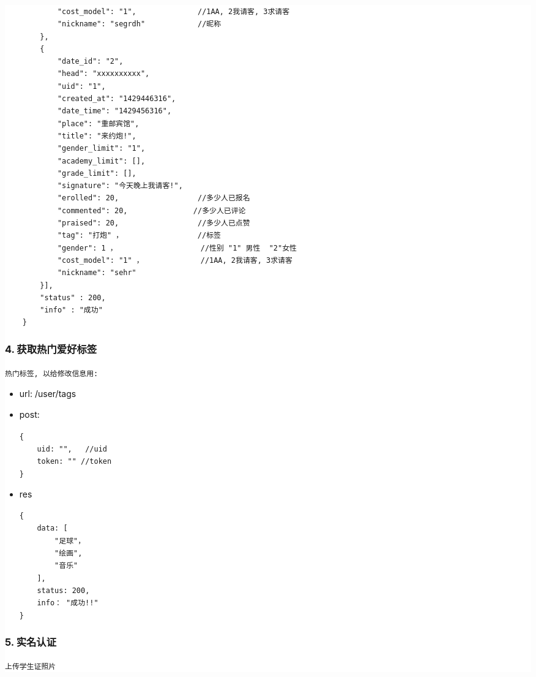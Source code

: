 				"cost_model": "1",              //1AA, 2我请客, 3求请客
				"nickname": "segrdh"            //昵称
            },
            {
                "date_id": "2",
                "head": "xxxxxxxxxx",
                "uid": "1",
                "created_at": "1429446316",
                "date_time": "1429456316",
                "place": "重邮宾馆",
                "title": "来约炮!",
                "gender_limit": "1",
                "academy_limit": [],
                "grade_limit": [],
                "signature": "今天晚上我请客!",
				"erolled": 20,                  //多少人已报名
				"commented": 20,               //多少人已评论
				"praised": 20,                  //多少人已点赞
				"tag": "打炮" ，                 //标签
				"gender": 1 ，                   //性别 "1" 男性  "2"女性 
				"cost_model": "1" ，             //1AA, 2我请客, 3求请客
				"nickname": "sehr"
            }],
            "status" : 200,
            "info" : "成功"
		}


### 4. 获取热门爱好标签
`热门标签, 以给修改信息用:`

  - url: /user/tags
  - post:

		{
			uid: "",   //uid
			token: "" //token
		}
  - res

		{
			data: [
				"足球"， 
				"绘画",
				"音乐"
			],
			status: 200, 
			info： "成功!!"
		}

### 5. 实名认证
`上传学生证照片`
